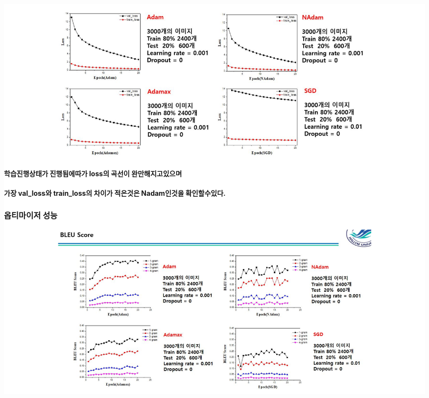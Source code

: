 <p align="center"><img src="optimizer.JPG" width="640"\></p>

#### 학습진행상태가 진행됨에따가 loss의 곡선이 완만해지고있으며
#### 가장 val_loss와 train_loss의 차이가 적은것은 Nadam인것을 확인할수있다.

### 옵티마이저 성능
<p align="center"><img src="optimizer_gram_bleu.JPG" width="640"\></p>